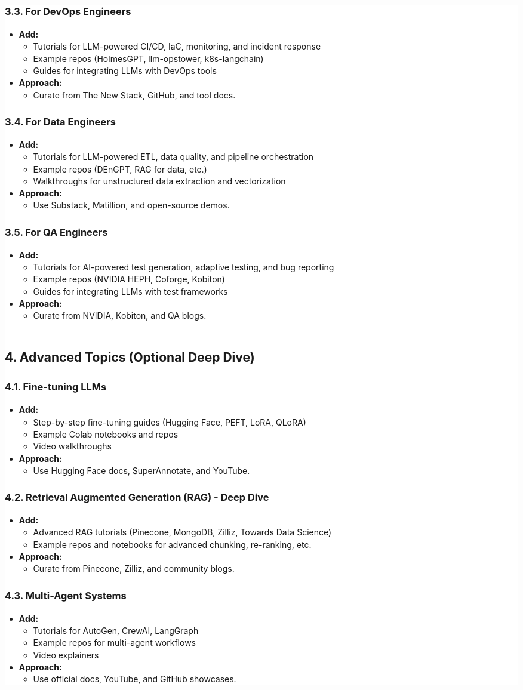 ### 3.3. For DevOps Engineers
- **Add:**
  - Tutorials for LLM-powered CI/CD, IaC, monitoring, and incident response
  - Example repos (HolmesGPT, llm-opstower, k8s-langchain)
  - Guides for integrating LLMs with DevOps tools
- **Approach:**
  - Curate from The New Stack, GitHub, and tool docs.

### 3.4. For Data Engineers
- **Add:**
  - Tutorials for LLM-powered ETL, data quality, and pipeline orchestration
  - Example repos (DEnGPT, RAG for data, etc.)
  - Walkthroughs for unstructured data extraction and vectorization
- **Approach:**
  - Use Substack, Matillion, and open-source demos.

### 3.5. For QA Engineers
- **Add:**
  - Tutorials for AI-powered test generation, adaptive testing, and bug reporting
  - Example repos (NVIDIA HEPH, Coforge, Kobiton)
  - Guides for integrating LLMs with test frameworks
- **Approach:**
  - Curate from NVIDIA, Kobiton, and QA blogs.

---

## 4. Advanced Topics (Optional Deep Dive)

### 4.1. Fine-tuning LLMs
- **Add:**
  - Step-by-step fine-tuning guides (Hugging Face, PEFT, LoRA, QLoRA)
  - Example Colab notebooks and repos
  - Video walkthroughs
- **Approach:**
  - Use Hugging Face docs, SuperAnnotate, and YouTube.

### 4.2. Retrieval Augmented Generation (RAG) - Deep Dive
- **Add:**
  - Advanced RAG tutorials (Pinecone, MongoDB, Zilliz, Towards Data Science)
  - Example repos and notebooks for advanced chunking, re-ranking, etc.
- **Approach:**
  - Curate from Pinecone, Zilliz, and community blogs.

### 4.3. Multi-Agent Systems
- **Add:**
  - Tutorials for AutoGen, CrewAI, LangGraph
  - Example repos for multi-agent workflows
  - Video explainers
- **Approach:**
  - Use official docs, YouTube, and GitHub showcases.
